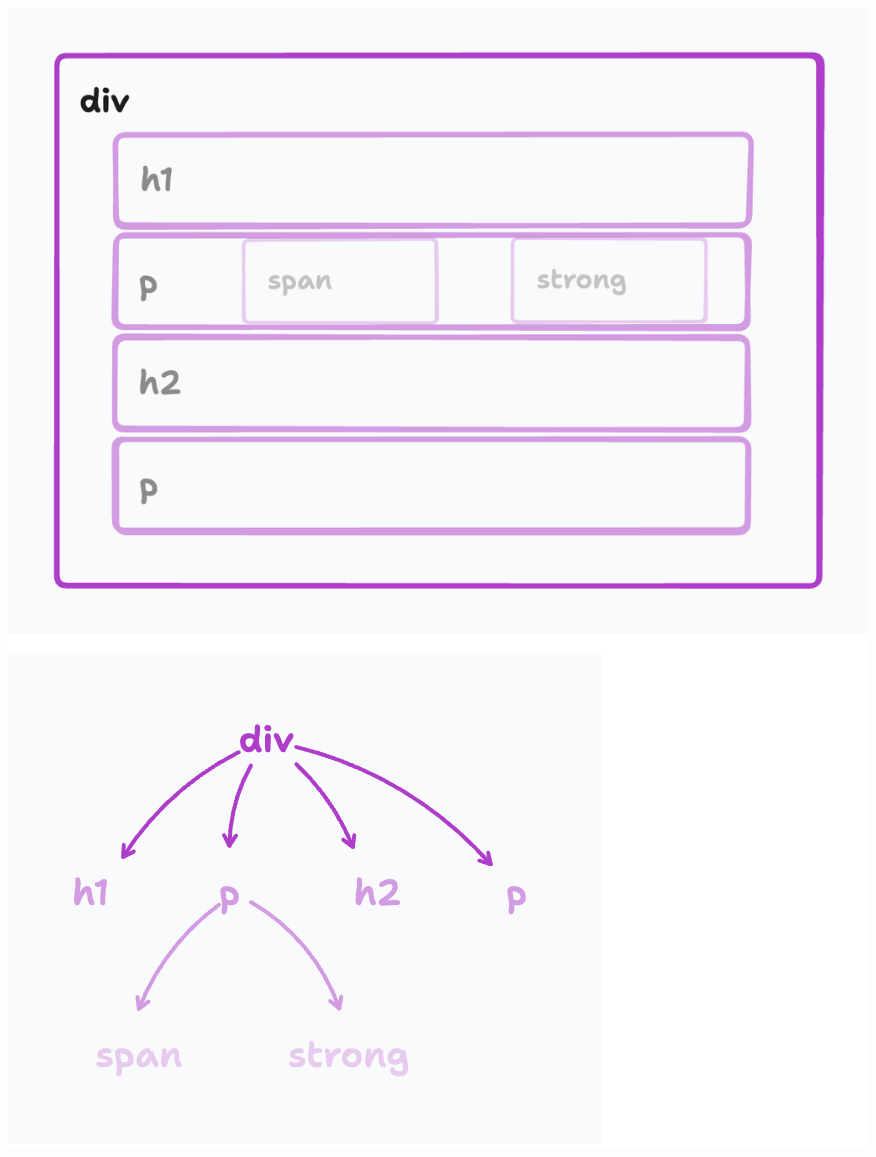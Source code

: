 ![Représentation DOM diagramme](./assets/img/tree-dom-img.png)

![Représentation DOM tree](./assets/img/tree-dom-text.png)
